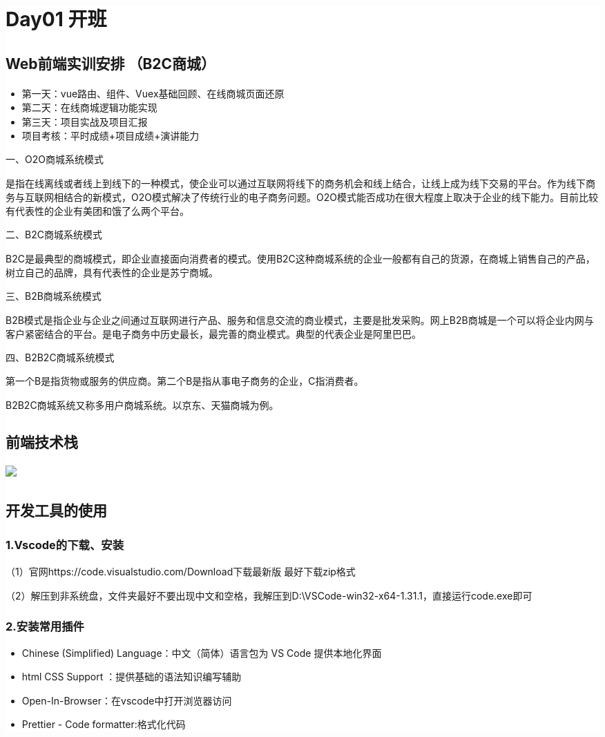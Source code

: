 # Day01  开班  

## Web前端实训安排 （B2C商城）

- 第一天：vue路由、组件、Vuex基础回顾、在线商城页面还原
- 第二天：在线商城逻辑功能实现
- 第三天：项目实战及项目汇报
- 项目考核：平时成绩+项目成绩+演讲能力

一、O2O商城系统模式

是指在线离线或者线上到线下的一种模式，使企业可以通过互联网将线下的商务机会和线上结合，让线上成为线下交易的平台。作为线下商务与互联网相结合的新模式，O2O模式解决了传统行业的电子商务问题。O2O模式能否成功在很大程度上取决于企业的线下能力。目前比较有代表性的企业有美团和饿了么两个平台。

二、B2C商城系统模式

B2C是最典型的商城模式，即企业直接面向消费者的模式。使用B2C这种商城系统的企业一般都有自己的货源，在商城上销售自己的产品，树立自己的品牌，具有代表性的企业是苏宁商城。

三、B2B商城系统模式

B2B模式是指企业与企业之间通过互联网进行产品、服务和信息交流的商业模式，主要是批发采购。网上B2B商城是一个可以将企业内网与客户紧密结合的平台。是电子商务中历史最长，最完善的商业模式。典型的代表企业是阿里巴巴。

四、B2B2C商城系统模式

第一个B是指货物或服务的供应商。第二个B是指从事电子商务的企业，C指消费者。

B2B2C商城系统又称多用户商城系统。以京东、天猫商城为例。

## 前端技术栈



![](C:\Users\susu\Desktop\温州商学院\day01\img\微信图片_20210327203659.png)





## 开发工具的使用

### 1.Vscode的下载、安装

（1）官网https://code.visualstudio.com/Download下载最新版   最好下载zip格式

（2）解压到非系统盘，文件夹最好不要出现中文和空格，我解压到D:\VSCode-win32-x64-1.31.1，直接运行code.exe即可

### 2.安装常用插件

- Chinese (Simplified) Language：中文（简体）语言包为 VS Code 提供本地化界面

- html CSS Support ：提供基础的语法知识编写辅助

- Open-In-Browser：在vscode中打开浏览器访问

- Prettier - Code formatter:格式化代码
